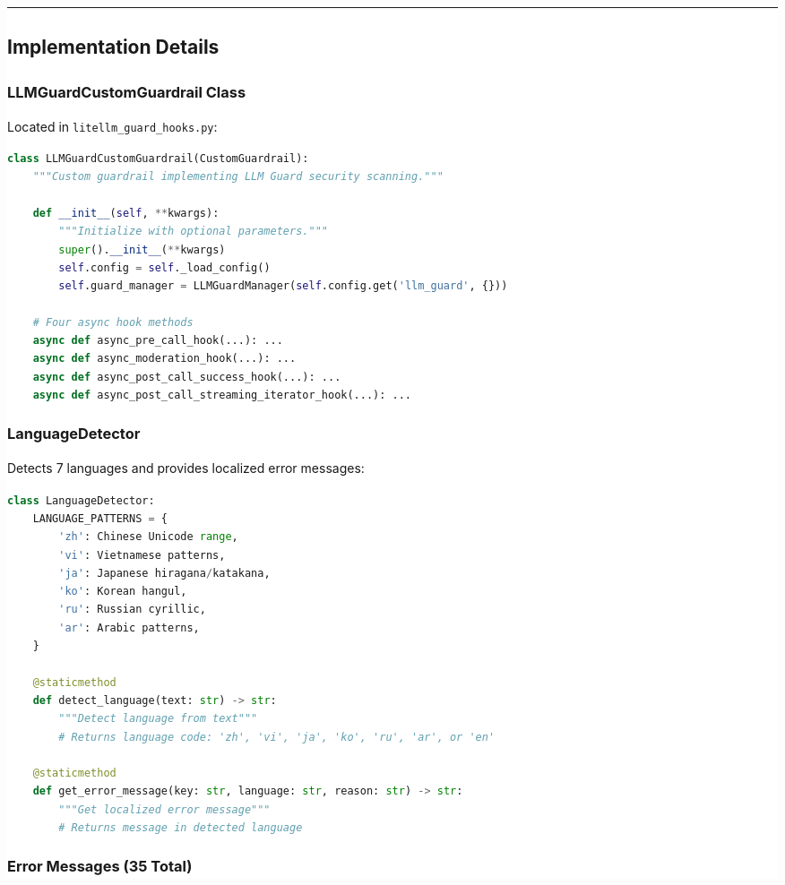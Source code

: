 
---

## Implementation Details

### LLMGuardCustomGuardrail Class

Located in `litellm_guard_hooks.py`:

```python
class LLMGuardCustomGuardrail(CustomGuardrail):
    """Custom guardrail implementing LLM Guard security scanning."""
    
    def __init__(self, **kwargs):
        """Initialize with optional parameters."""
        super().__init__(**kwargs)
        self.config = self._load_config()
        self.guard_manager = LLMGuardManager(self.config.get('llm_guard', {}))
    
    # Four async hook methods
    async def async_pre_call_hook(...): ...
    async def async_moderation_hook(...): ...
    async def async_post_call_success_hook(...): ...
    async def async_post_call_streaming_iterator_hook(...): ...
```

### LanguageDetector

Detects 7 languages and provides localized error messages:

```python
class LanguageDetector:
    LANGUAGE_PATTERNS = {
        'zh': Chinese Unicode range,
        'vi': Vietnamese patterns,
        'ja': Japanese hiragana/katakana,
        'ko': Korean hangul,
        'ru': Russian cyrillic,
        'ar': Arabic patterns,
    }
    
    @staticmethod
    def detect_language(text: str) -> str:
        """Detect language from text"""
        # Returns language code: 'zh', 'vi', 'ja', 'ko', 'ru', 'ar', or 'en'
    
    @staticmethod
    def get_error_message(key: str, language: str, reason: str) -> str:
        """Get localized error message"""
        # Returns message in detected language
```

### Error Messages (35 Total)

